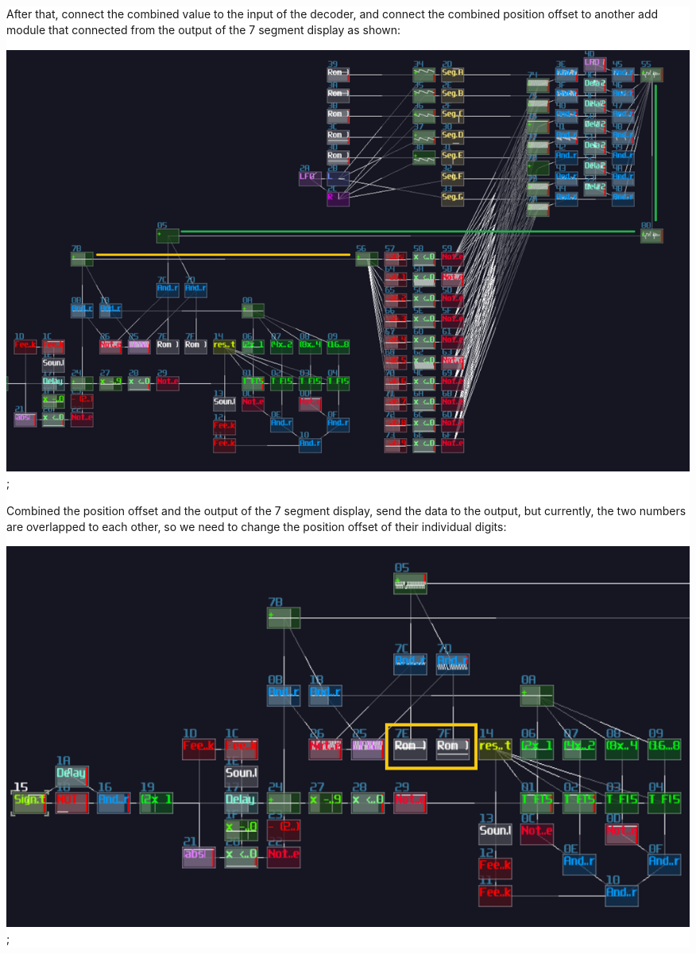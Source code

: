 After that, connect the combined value to the input of the decoder, and connect the combined position offset to another add module that connected from the output of the 7 segment display as shown:

![counter mux connection](../images/integration/counter_digit_connectioins.png);

Combined the position offset and the output of the 7 segment display, send the data to the output, but currently, the two numbers are overlapped to each other, so we need to change the position offset of their individual digits:

![counter position offset](../images/integration/counter_position_offset.png);
